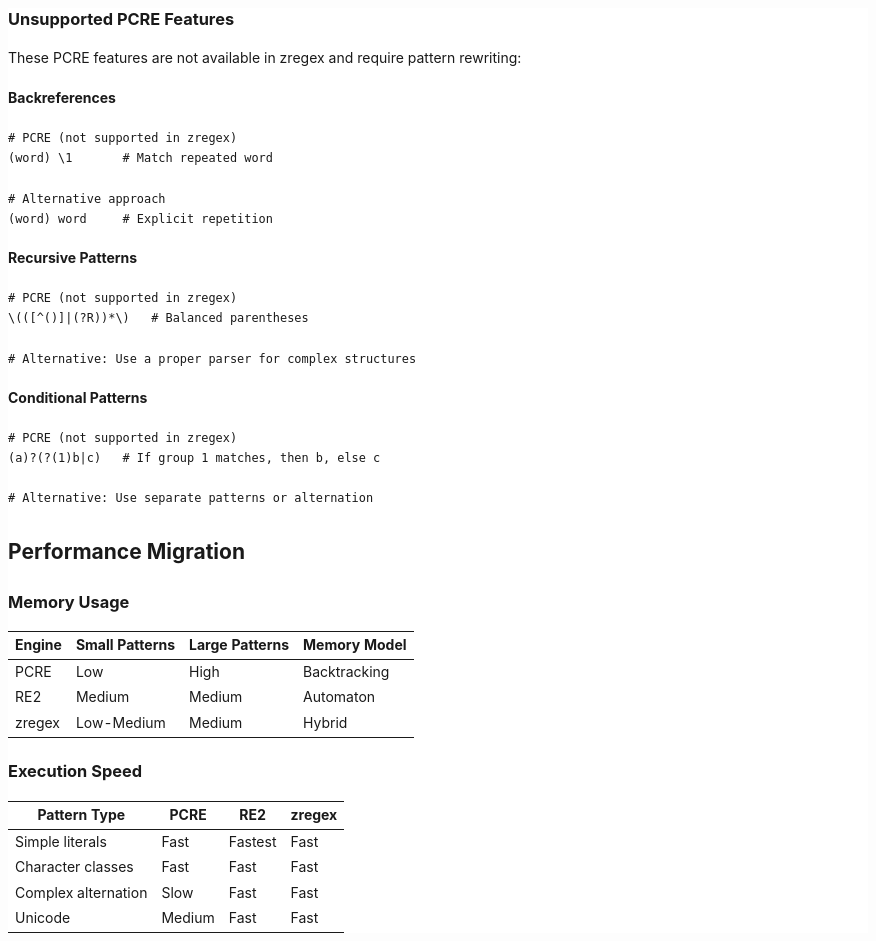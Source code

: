 ### Unsupported PCRE Features

These PCRE features are not available in zregex and require pattern rewriting:

#### Backreferences
```regex
# PCRE (not supported in zregex)
(word) \1       # Match repeated word

# Alternative approach
(word) word     # Explicit repetition
```

#### Recursive Patterns
```regex
# PCRE (not supported in zregex)
\(([^()]|(?R))*\)   # Balanced parentheses

# Alternative: Use a proper parser for complex structures
```

#### Conditional Patterns
```regex
# PCRE (not supported in zregex)
(a)?(?(1)b|c)   # If group 1 matches, then b, else c

# Alternative: Use separate patterns or alternation
```

## Performance Migration

### Memory Usage

| Engine | Small Patterns | Large Patterns | Memory Model |
|--------|----------------|----------------|--------------|
| PCRE | Low | High | Backtracking |
| RE2 | Medium | Medium | Automaton |
| zregex | Low-Medium | Medium | Hybrid |

### Execution Speed

| Pattern Type | PCRE | RE2 | zregex |
|--------------|------|-----|--------|
| Simple literals | Fast | Fastest | Fast |
| Character classes | Fast | Fast | Fast |
| Complex alternation | Slow | Fast | Fast |
| Unicode | Medium | Fast | Fast |
